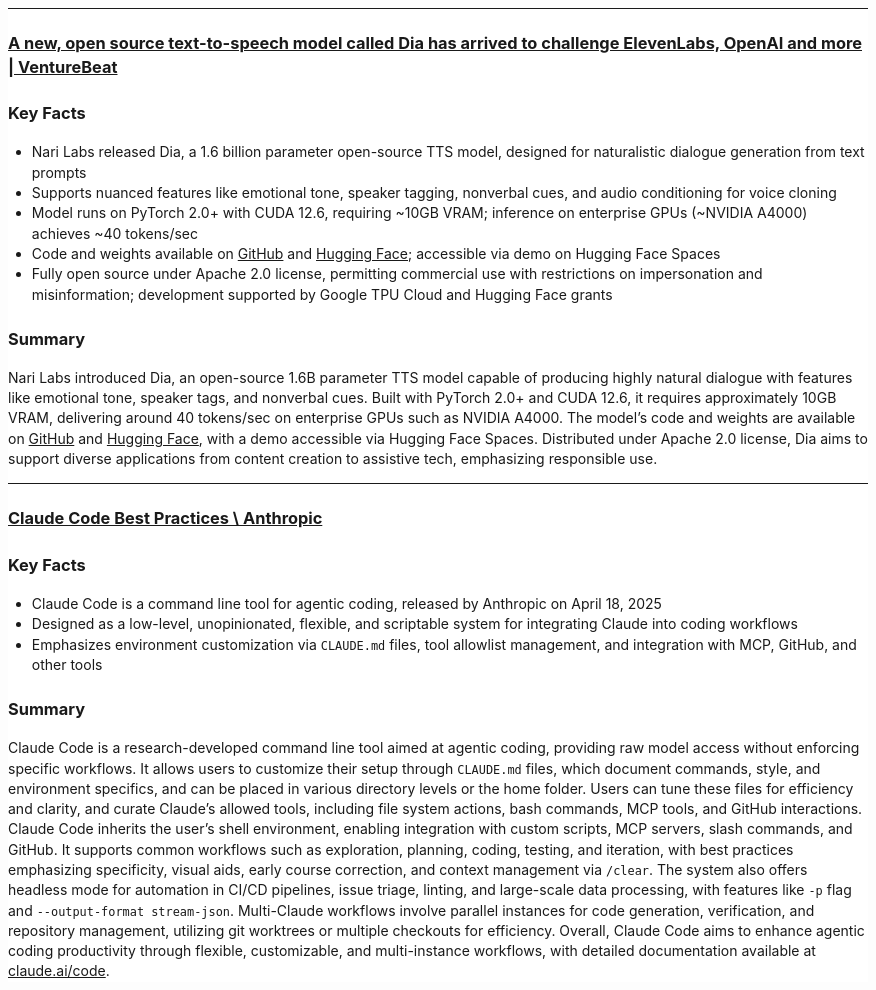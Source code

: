 
---


### [A new, open source text-to-speech model called Dia has arrived to challenge ElevenLabs, OpenAI and more | VentureBeat](https://venturebeat.com/ai/a-new-open-source-text-to-speech-model-called-dia-has-arrived-to-challenge-elevenlabs-openai-and-more/)
### Key Facts
* Nari Labs released Dia, a 1.6 billion parameter open-source TTS model, designed for naturalistic dialogue generation from text prompts
* Supports nuanced features like emotional tone, speaker tagging, nonverbal cues, and audio conditioning for voice cloning
* Model runs on PyTorch 2.0+ with CUDA 12.6, requiring ~10GB VRAM; inference on enterprise GPUs (~NVIDIA A4000) achieves ~40 tokens/sec
* Code and weights available on [GitHub](https://github.com/nari-labs/dia) and [Hugging Face](https://huggingface.co/nari-labs/Dia-1.6B); accessible via demo on Hugging Face Spaces
* Fully open source under Apache 2.0 license, permitting commercial use with restrictions on impersonation and misinformation; development supported by Google TPU Cloud and Hugging Face grants

### Summary
Nari Labs introduced Dia, an open-source 1.6B parameter TTS model capable of producing highly natural dialogue with features like emotional tone, speaker tags, and nonverbal cues. Built with PyTorch 2.0+ and CUDA 12.6, it requires approximately 10GB VRAM, delivering around 40 tokens/sec on enterprise GPUs such as NVIDIA A4000. The model’s code and weights are available on [GitHub](https://github.com/nari-labs/dia) and [Hugging Face](https://huggingface.co/nari-labs/Dia-1.6B), with a demo accessible via Hugging Face Spaces. Distributed under Apache 2.0 license, Dia aims to support diverse applications from content creation to assistive tech, emphasizing responsible use.


---


### [Claude Code Best Practices \ Anthropic](https://www.anthropic.com/engineering/claude-code-best-practices)
### Key Facts
* Claude Code is a command line tool for agentic coding, released by Anthropic on April 18, 2025
* Designed as a low-level, unopinionated, flexible, and scriptable system for integrating Claude into coding workflows
* Emphasizes environment customization via `CLAUDE.md` files, tool allowlist management, and integration with MCP, GitHub, and other tools

### Summary
Claude Code is a research-developed command line tool aimed at agentic coding, providing raw model access without enforcing specific workflows. It allows users to customize their setup through `CLAUDE.md` files, which document commands, style, and environment specifics, and can be placed in various directory levels or the home folder. Users can tune these files for efficiency and clarity, and curate Claude’s allowed tools, including file system actions, bash commands, MCP tools, and GitHub interactions. Claude Code inherits the user’s shell environment, enabling integration with custom scripts, MCP servers, slash commands, and GitHub. It supports common workflows such as exploration, planning, coding, testing, and iteration, with best practices emphasizing specificity, visual aids, early course correction, and context management via `/clear`. The system also offers headless mode for automation in CI/CD pipelines, issue triage, linting, and large-scale data processing, with features like `-p` flag and `--output-format stream-json`. Multi-Claude workflows involve parallel instances for code generation, verification, and repository management, utilizing git worktrees or multiple checkouts for efficiency. Overall, Claude Code aims to enhance agentic coding productivity through flexible, customizable, and multi-instance workflows, with detailed documentation available at [claude.ai/code](https://claude.ai/code).

